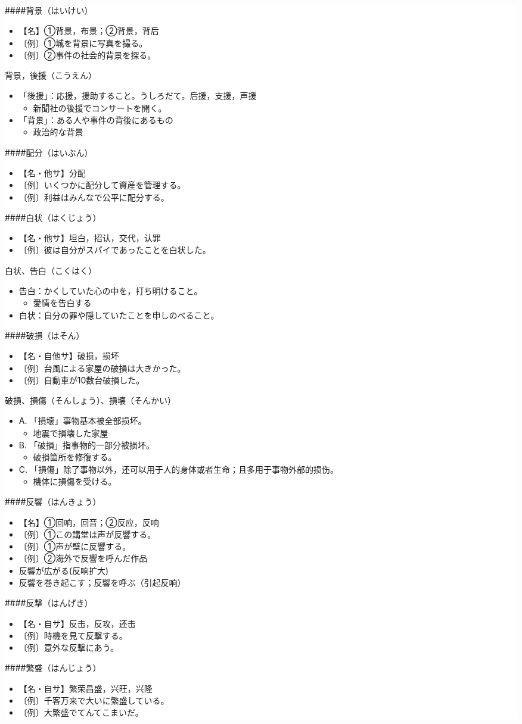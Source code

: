 ####背景（はいけい）
  * 【名】①背景，布景；②背景，背后
  * 〔例〕①城を背景に写真を撮る。
  * 〔例〕②事件の社会的背景を探る。

背景，後援（こうえん）
  * 「後援」：応援，援助すること。うしろだて。后援，支援，声援
    * 新聞社の後援でコンサートを開く。
  * 「背景」：ある人や事件の背後にあるもの
    * 政治的な背景

####配分（はいぶん）
  * 【名・他サ】分配
  * 〔例〕いくつかに配分して資産を管理する。
  * 〔例〕利益はみんなで公平に配分する。

####白状（はくじょう）
  * 【名・他サ】坦白，招认，交代，认罪
  * 〔例〕彼は自分がスパイであったことを白状した。

白状、告白（こくはく）
  * 告白：かくしていた心の中を，打ち明けること。
    * 愛情を告白する
  * 白状：自分の罪や隠していたことを申しのべること。

####破損（はそん）
  * 【名・自他サ】破损，损坏
  * 〔例〕台風による家屋の破損は大きかった。
  * 〔例〕自動車が10数台破損した。

破損、損傷（そんしょう）、損壊（そんかい）
  * A. 「損壊」事物基本被全部损坏。
    * 地震で損壊した家屋
  * B. 「破損」指事物的一部分被损坏。
    * 破損箇所を修復する。
  * C. 「損傷」除了事物以外，还可以用于人的身体或者生命；且多用于事物外部的损伤。
    * 機体に損傷を受ける。

####反響（はんきょう）
  * 【名】①回响，回音；②反应，反响
  * 〔例〕①この講堂は声が反響する。
  * 〔例〕①声が壁に反響する。
  * 〔例〕②海外で反響を呼んだ作品
  * 反響が広がる(反响扩大)
  * 反響を巻き起こす；反響を呼ぶ（引起反响）

####反撃（はんげき）
  * 【名・自サ】反击，反攻，还击
  * 〔例〕時機を見て反撃する。
  * 〔例〕意外な反撃にあう。

####繁盛（はんじょう）
  * 【名・自サ】繁荣昌盛，兴旺，兴隆
  * 〔例〕千客万来で大いに繁盛している。
  * 〔例〕大繁盛でてんてこまいだ。
